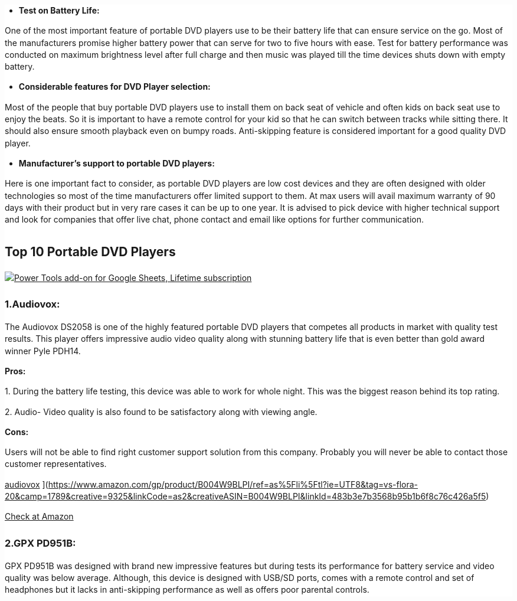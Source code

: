 * **Test on Battery Life:**

One of the most important feature of portable DVD players use to be their battery life that can ensure service on the go. Most of the manufacturers promise higher battery power that can serve for two to five hours with ease. Test for battery performance was conducted on maximum brightness level after full charge and then music was played till the time devices shuts down with empty battery.

* **Considerable features for DVD Player selection:**

Most of the people that buy portable DVD players use to install them on back seat of vehicle and often kids on back seat use to enjoy the beats. So it is important to have a remote control for your kid so that he can switch between tracks while sitting there. It should also ensure smooth playback even on bumpy roads. Anti-skipping feature is considered important for a good quality DVD player.

* **Manufacturer’s support to portable DVD players:**

Here is one important fact to consider, as portable DVD players are low cost devices and they are often designed with older technologies so most of the time manufacturers offer limited support to them. At max users will avail maximum warranty of 90 days with their product but in very rare cases it can be up to one year. It is advised to pick device with higher technical support and look for companies that offer live chat, phone contact and email like options for further communication.

## Top 10 Portable DVD Players


<a href="https://secure.2checkout.com/order/checkout.php?PRODS=4726807&QTY=1&AFFILIATE=108875&CART=1"><img src="https://secure.avangate.com/images/merchant/c14a8df1e1b4d5297e9cb30cb34d5a00/products/copy_copy_power-tools-48.png" border="0">Power Tools add-on for Google Sheets, Lifetime subscription</a>

### 1.Audiovox:

The Audiovox DS2058 is one of the highly featured portable DVD players that competes all products in market with quality test results. This player offers impressive audio video quality along with stunning battery life that is even better than gold award winner Pyle PDH14.

**Pros:**

1\. During the battery life testing, this device was able to work for whole night. This was the biggest reason behind its top rating.

2\. Audio- Video quality is also found to be satisfactory along with viewing angle.

**Cons:**

Users will not be able to find right customer support solution from this company. Probably you will never be able to contact those customer representatives.

[audiovox](https://images.wondershare.com/filmora/article-images/audiovox.jpg) ](https://www.amazon.com/gp/product/B004W9BLPI/ref=as%5Fli%5Ftl?ie=UTF8&tag=vs-flora-20&camp=1789&creative=9325&linkCode=as2&creativeASIN=B004W9BLPI&linkId=483b3e7b3568b95b1b6f8c76c426a5f5)

[Check at Amazon](https://www.amazon.com/gp/product/B004W9BLPI/ref=as%5Fli%5Ftl?ie=UTF8&tag=vs-flora-20&camp=1789&creative=9325&linkCode=as2&creativeASIN=B004W9BLPI&linkId=483b3e7b3568b95b1b6f8c76c426a5f5)

### 2.GPX PD951B:

GPX PD951B was designed with brand new impressive features but during tests its performance for battery service and video quality was below average. Although, this device is designed with USB/SD ports, comes with a remote control and set of headphones but it lacks in anti-skipping performance as well as offers poor parental controls.
